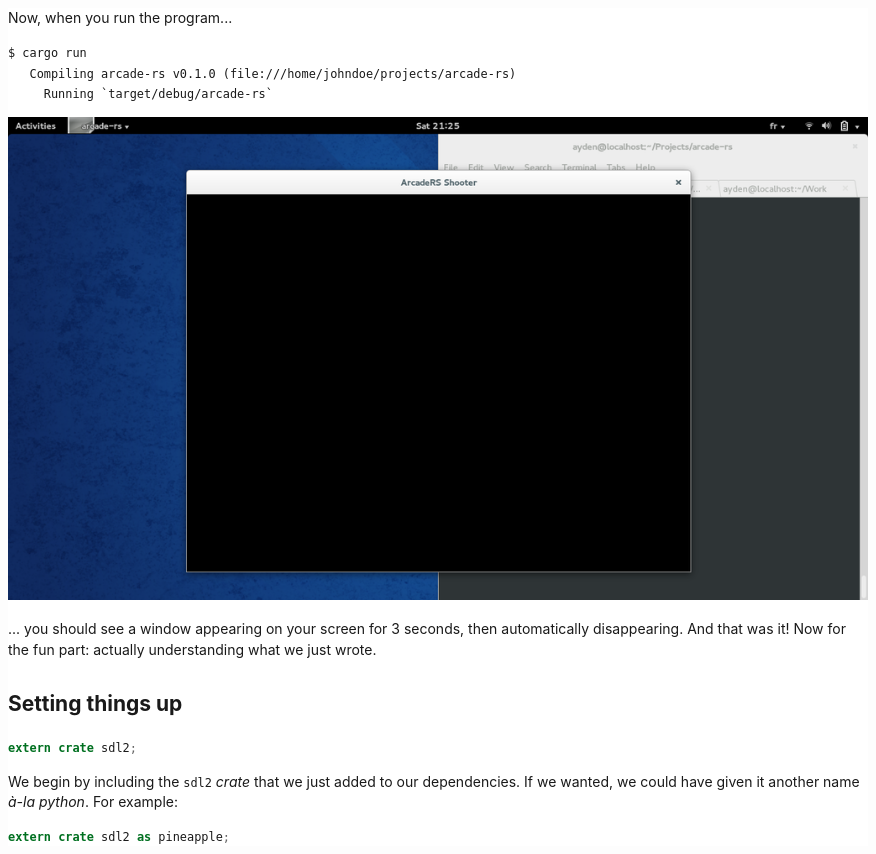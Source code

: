 ```rust
```

Now, when you run the program...

```
$ cargo run
   Compiling arcade-rs v0.1.0 (file:///home/johndoe/projects/arcade-rs)
     Running `target/debug/arcade-rs`
```

![Our first window](/images/arcade-1.png)

... you should see a window appearing on your screen for 3 seconds, then
automatically disappearing. And that was it! Now for the fun part: actually
understanding what we just wrote.


## Setting things up

```rust
extern crate sdl2;
```

We begin by including the `sdl2` _crate_ that we just added to our dependencies.
If we wanted, we could have given it another name _à-la python_. For example:

```rust
extern crate sdl2 as pineapple;
```

